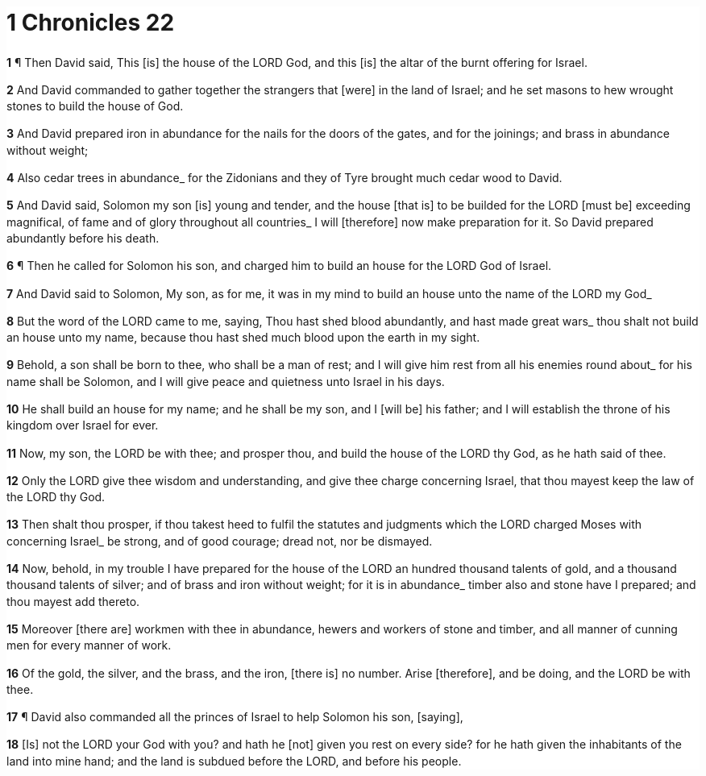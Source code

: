 # 1 Chronicles 22

**1** ¶ Then David said, This [is] the house of the LORD God, and this [is] the altar of the burnt offering for Israel.

**2** And David commanded to gather together the strangers that [were] in the land of Israel; and he set masons to hew wrought stones to build the house of God.

**3** And David prepared iron in abundance for the nails for the doors of the gates, and for the joinings; and brass in abundance without weight;

**4** Also cedar trees in abundance_ for the Zidonians and they of Tyre brought much cedar wood to David.

**5** And David said, Solomon my son [is] young and tender, and the house [that is] to be builded for the LORD [must be] exceeding magnifical, of fame and of glory throughout all countries_ I will [therefore] now make preparation for it. So David prepared abundantly before his death.

**6** ¶ Then he called for Solomon his son, and charged him to build an house for the LORD God of Israel.

**7** And David said to Solomon, My son, as for me, it was in my mind to build an house unto the name of the LORD my God_

**8** But the word of the LORD came to me, saying, Thou hast shed blood abundantly, and hast made great wars_ thou shalt not build an house unto my name, because thou hast shed much blood upon the earth in my sight.

**9** Behold, a son shall be born to thee, who shall be a man of rest; and I will give him rest from all his enemies round about_ for his name shall be Solomon, and I will give peace and quietness unto Israel in his days.

**10** He shall build an house for my name; and he shall be my son, and I [will be] his father; and I will establish the throne of his kingdom over Israel for ever.

**11** Now, my son, the LORD be with thee; and prosper thou, and build the house of the LORD thy God, as he hath said of thee.

**12** Only the LORD give thee wisdom and understanding, and give thee charge concerning Israel, that thou mayest keep the law of the LORD thy God.

**13** Then shalt thou prosper, if thou takest heed to fulfil the statutes and judgments which the LORD charged Moses with concerning Israel_ be strong, and of good courage; dread not, nor be dismayed.

**14** Now, behold, in my trouble I have prepared for the house of the LORD an hundred thousand talents of gold, and a thousand thousand talents of silver; and of brass and iron without weight; for it is in abundance_ timber also and stone have I prepared; and thou mayest add thereto.

**15** Moreover [there are] workmen with thee in abundance, hewers and workers of stone and timber, and all manner of cunning men for every manner of work.

**16** Of the gold, the silver, and the brass, and the iron, [there is] no number. Arise [therefore], and be doing, and the LORD be with thee.

**17** ¶ David also commanded all the princes of Israel to help Solomon his son, [saying],

**18** [Is] not the LORD your God with you? and hath he [not] given you rest on every side? for he hath given the inhabitants of the land into mine hand; and the land is subdued before the LORD, and before his people.
